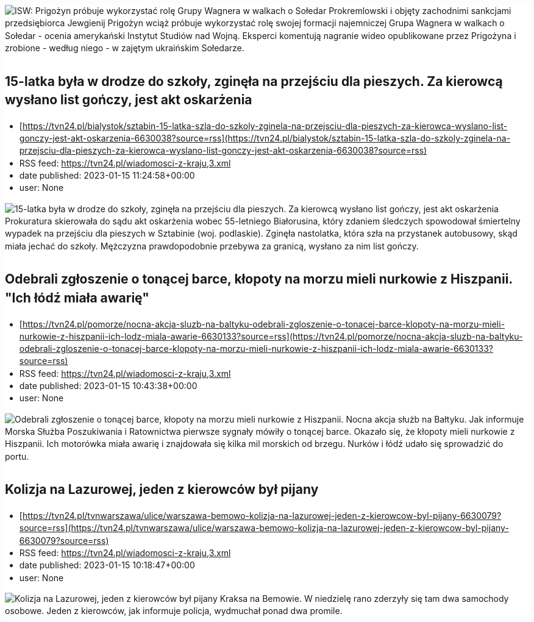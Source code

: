 <img alt="ISW: Prigożyn próbuje wykorzystać rolę Grupy Wagnera w walkach o Sołedar" src="https://tvn24.pl/najnowsze/cdn-zdjecie-lxpymb-prigozyn-6629997/alternates/LANDSCAPE_1280" />
    Prokremlowski i objęty zachodnimi sankcjami przedsiębiorca Jewgienij Prigożyn wciąż próbuje wykorzystać rolę swojej formacji najemniczej Grupa Wagnera w walkach o Sołedar - ocenia amerykański Instytut Studiów nad Wojną. Eksperci komentują nagranie wideo opublikowane przez Prigożyna i zrobione - według niego - w zajętym ukraińskim Sołedarze.

## 15-latka była w drodze do szkoły, zginęła na przejściu dla pieszych. Za kierowcą wysłano list gończy, jest akt oskarżenia
 - [https://tvn24.pl/bialystok/sztabin-15-latka-szla-do-szkoly-zginela-na-przejsciu-dla-pieszych-za-kierowca-wyslano-list-gonczy-jest-akt-oskarzenia-6630038?source=rss](https://tvn24.pl/bialystok/sztabin-15-latka-szla-do-szkoly-zginela-na-przejsciu-dla-pieszych-za-kierowca-wyslano-list-gonczy-jest-akt-oskarzenia-6630038?source=rss)
 - RSS feed: https://tvn24.pl/wiadomosci-z-kraju,3.xml
 - date published: 2023-01-15 11:24:58+00:00
 - user: None

<img alt="15-latka była w drodze do szkoły, zginęła na przejściu dla pieszych. Za kierowcą wysłano list gończy, jest akt oskarżenia" src="https://tvn24.pl/najnowsze/cdn-zdjecie-en0hzh-15-latka-zginela-na-przejsciu-dla-pieszych-6155291/alternates/LANDSCAPE_1280" />
    Prokuratura skierowała do sądu akt oskarżenia wobec 55-letniego Białorusina, który zdaniem śledczych spowodował śmiertelny wypadek na przejściu dla pieszych w Sztabinie (woj. podlaskie). Zginęła nastolatka, która szła na przystanek autobusowy, skąd miała jechać do szkoły. Mężczyzna prawdopodobnie przebywa za granicą, wysłano za nim list gończy.

## Odebrali zgłoszenie o tonącej barce, kłopoty na morzu mieli nurkowie z Hiszpanii. "Ich łódź miała awarię"
 - [https://tvn24.pl/pomorze/nocna-akcja-sluzb-na-baltyku-odebrali-zgloszenie-o-tonacej-barce-klopoty-na-morzu-mieli-nurkowie-z-hiszpanii-ich-lodz-miala-awarie-6630133?source=rss](https://tvn24.pl/pomorze/nocna-akcja-sluzb-na-baltyku-odebrali-zgloszenie-o-tonacej-barce-klopoty-na-morzu-mieli-nurkowie-z-hiszpanii-ich-lodz-miala-awarie-6630133?source=rss)
 - RSS feed: https://tvn24.pl/wiadomosci-z-kraju,3.xml
 - date published: 2023-01-15 10:43:38+00:00
 - user: None

<img alt="Odebrali zgłoszenie o tonącej barce, kłopoty na morzu mieli nurkowie z Hiszpanii. " src="https://tvn24.pl/najnowsze/cdn-zdjecie-ui3pp2-nocna-akcja-sluzb-na-baltyku-6630126/alternates/LANDSCAPE_1280" />
    Nocna akcja służb na Bałtyku. Jak informuje Morska Służba Poszukiwania i Ratownictwa pierwsze sygnały mówiły o tonącej barce. Okazało się, że kłopoty mieli nurkowie z Hiszpanii. Ich motorówka miała awarię i znajdowała się kilka mil morskich od brzegu. Nurków i łódź udało się sprowadzić do portu.

## Kolizja na Lazurowej, jeden z kierowców był pijany
 - [https://tvn24.pl/tvnwarszawa/ulice/warszawa-bemowo-kolizja-na-lazurowej-jeden-z-kierowcow-byl-pijany-6630079?source=rss](https://tvn24.pl/tvnwarszawa/ulice/warszawa-bemowo-kolizja-na-lazurowej-jeden-z-kierowcow-byl-pijany-6630079?source=rss)
 - RSS feed: https://tvn24.pl/wiadomosci-z-kraju,3.xml
 - date published: 2023-01-15 10:18:47+00:00
 - user: None

<img alt="Kolizja na Lazurowej, jeden z kierowców był pijany " src="https://tvn24.pl/tvnwarszawa/najnowsze/cdn-zdjecie-ffo0v4-kolizja-na-lazurowej-6630077/alternates/LANDSCAPE_1280" />
    Kraksa na Bemowie. W niedzielę rano zderzyły się tam dwa samochody osobowe. Jeden z kierowców, jak informuje policja, wydmuchał ponad dwa promile.
